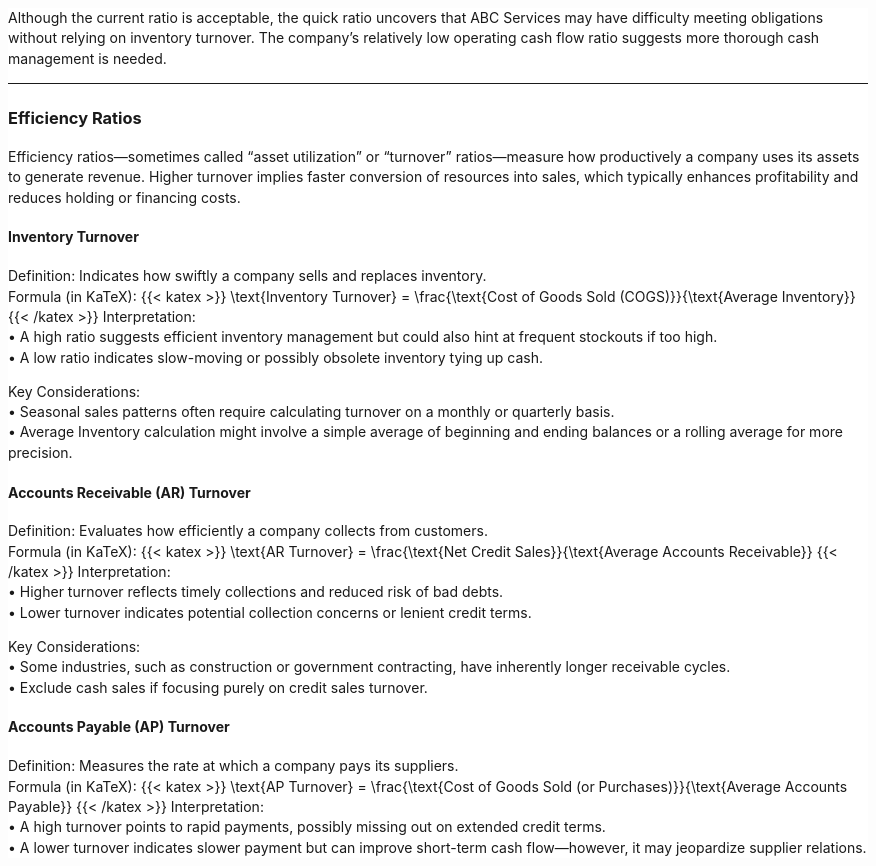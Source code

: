 Although the current ratio is acceptable, the quick ratio uncovers that ABC Services may have difficulty meeting obligations without relying on inventory turnover. The company’s relatively low operating cash flow ratio suggests more thorough cash management is needed.

--------------------------------------------------------------------------------
### Efficiency Ratios

Efficiency ratios—sometimes called “asset utilization” or “turnover” ratios—measure how productively a company uses its assets to generate revenue. Higher turnover implies faster conversion of resources into sales, which typically enhances profitability and reduces holding or financing costs.

#### Inventory Turnover
Definition: Indicates how swiftly a company sells and replaces inventory.  
Formula (in KaTeX):
{{< katex >}}
\text{Inventory Turnover} = \frac{\text{Cost of Goods Sold (COGS)}}{\text{Average Inventory}}
{{< /katex >}}
Interpretation:  
• A high ratio suggests efficient inventory management but could also hint at frequent stockouts if too high.  
• A low ratio indicates slow-moving or possibly obsolete inventory tying up cash.

Key Considerations:  
• Seasonal sales patterns often require calculating turnover on a monthly or quarterly basis.  
• Average Inventory calculation might involve a simple average of beginning and ending balances or a rolling average for more precision.

#### Accounts Receivable (AR) Turnover
Definition: Evaluates how efficiently a company collects from customers.  
Formula (in KaTeX):
{{< katex >}}
\text{AR Turnover} = \frac{\text{Net Credit Sales}}{\text{Average Accounts Receivable}}
{{< /katex >}}
Interpretation:  
• Higher turnover reflects timely collections and reduced risk of bad debts.  
• Lower turnover indicates potential collection concerns or lenient credit terms.

Key Considerations:  
• Some industries, such as construction or government contracting, have inherently longer receivable cycles.  
• Exclude cash sales if focusing purely on credit sales turnover.

#### Accounts Payable (AP) Turnover
Definition: Measures the rate at which a company pays its suppliers.  
Formula (in KaTeX):
{{< katex >}}
\text{AP Turnover} = \frac{\text{Cost of Goods Sold (or Purchases)}}{\text{Average Accounts Payable}}
{{< /katex >}}
Interpretation:  
• A high turnover points to rapid payments, possibly missing out on extended credit terms.  
• A lower turnover indicates slower payment but can improve short-term cash flow—however, it may jeopardize supplier relations.
